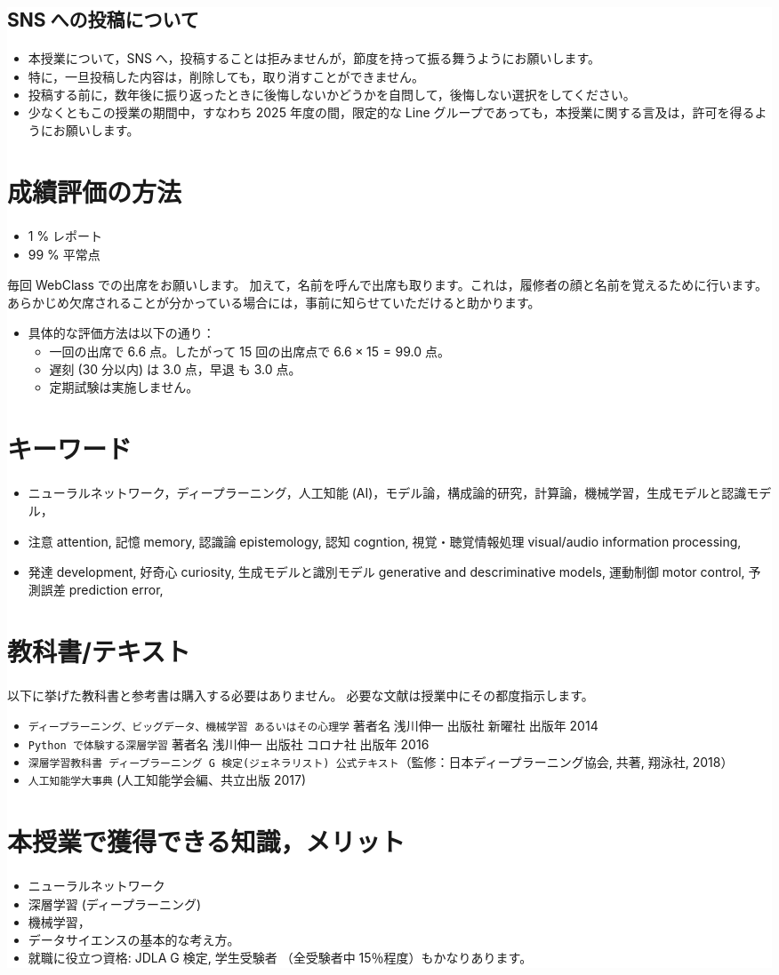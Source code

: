 ## SNS への投稿について

* 本授業について，SNS へ，投稿することは拒みませんが，節度を持って振る舞うようにお願いします。
* 特に，一旦投稿した内容は，削除しても，取り消すことができません。
* 投稿する前に，数年後に振り返ったときに後悔しないかどうかを自問して，後悔しない選択をしてください。
* 少なくともこの授業の期間中，すなわち 2025 年度の間，限定的な Line グループであっても，本授業に関する言及は，許可を得るようにお願いします。


# 成績評価の方法

* 1 % レポート
* 99 % 平常点

毎回 WebClass での出席をお願いします。
加えて，名前を呼んで出席も取ります。これは，履修者の顔と名前を覚えるために行います。
あらかじめ欠席されることが分かっている場合には，事前に知らせていただけると助かります。

* 具体的な評価方法は以下の通り：
  * 一回の出席で 6.6 点。したがって 15 回の出席点で $6.6\times15=99.0$ 点。
  * 遅刻 (30 分以内) は 3.0 点，早退 も 3.0 点。
  * 定期試験は実施しません。


# キーワード

- ニューラルネットワーク，ディープラーニング，人工知能 (AI)，モデル論，構成論的研究，計算論，機械学習，生成モデルと認識モデル，

- 注意 attention, 記憶 memory, 認識論 epistemology, 認知 cogntion, 視覚・聴覚情報処理 visual/audio information processing,
- 発達 development, 好奇心 curiosity, 生成モデルと識別モデル generative and descriminative models, 運動制御 motor control, 予測誤差  prediction error,


# 教科書/テキスト

以下に挙げた教科書と参考書は購入する必要はありません。
必要な文献は授業中にその都度指示します。

- `ディープラーニング、ビッグデータ、機械学習 あるいはその心理学` 著者名 浅川伸一 出版社 新曜社 出版年 2014
- `Python で体験する深層学習` 著者名 浅川伸一  出版社 コロナ社 出版年 2016
- `深層学習教科書 ディープラーニング G 検定(ジェネラリスト) 公式テキスト`（監修：日本ディープラーニング協会, 共著, 翔泳社, 2018）
- `人工知能学大事典` (人工知能学会編、共立出版 2017)

# 本授業で獲得できる知識，メリット

- ニューラルネットワーク
- 深層学習 (ディープラーニング)
- 機械学習，
- データサイエンスの基本的な考え方。
- 就職に役立つ資格: JDLA G 検定, 学生受験者 （全受験者中 15％程度）もかなりあります。
